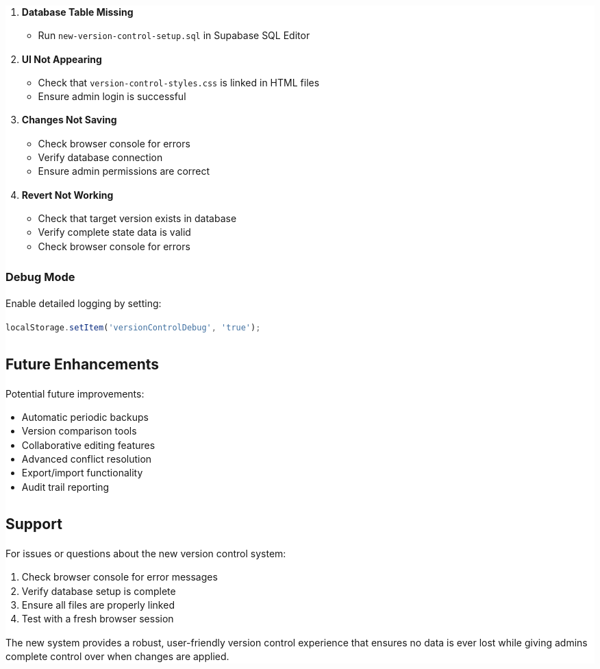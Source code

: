 1. **Database Table Missing**
   - Run `new-version-control-setup.sql` in Supabase SQL Editor

2. **UI Not Appearing**
   - Check that `version-control-styles.css` is linked in HTML files
   - Ensure admin login is successful

3. **Changes Not Saving**
   - Check browser console for errors
   - Verify database connection
   - Ensure admin permissions are correct

4. **Revert Not Working**
   - Check that target version exists in database
   - Verify complete state data is valid
   - Check browser console for errors

### Debug Mode
Enable detailed logging by setting:
```javascript
localStorage.setItem('versionControlDebug', 'true');
```

## Future Enhancements

Potential future improvements:
- Automatic periodic backups
- Version comparison tools
- Collaborative editing features
- Advanced conflict resolution
- Export/import functionality
- Audit trail reporting

## Support

For issues or questions about the new version control system:
1. Check browser console for error messages
2. Verify database setup is complete
3. Ensure all files are properly linked
4. Test with a fresh browser session

The new system provides a robust, user-friendly version control experience that ensures no data is ever lost while giving admins complete control over when changes are applied. 